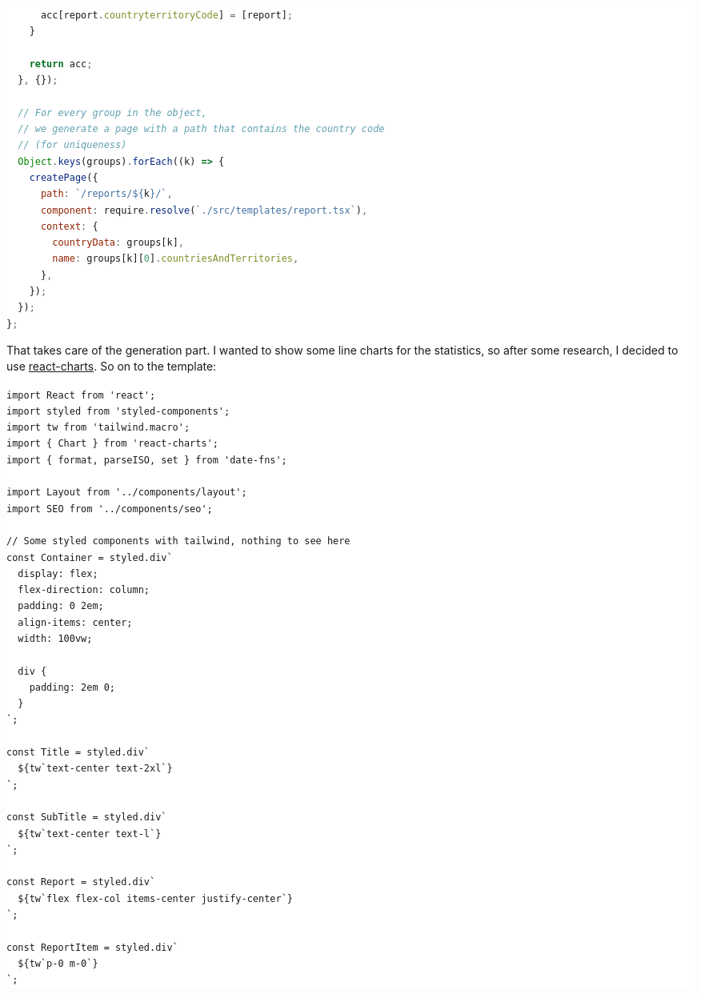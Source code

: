 ```js
      acc[report.countryterritoryCode] = [report];
    }

    return acc;
  }, {});

  // For every group in the object,
  // we generate a page with a path that contains the country code
  // (for uniqueness)
  Object.keys(groups).forEach((k) => {
    createPage({
      path: `/reports/${k}/`,
      component: require.resolve(`./src/templates/report.tsx`),
      context: {
        countryData: groups[k],
        name: groups[k][0].countriesAndTerritories,
      },
    });
  });
};
```

That takes care of the generation part. I wanted to show some line charts for the statistics, so after some research, I
decided to use [react-charts](https://react-charts.js.org/). So on to the template:

```tsx
import React from 'react';
import styled from 'styled-components';
import tw from 'tailwind.macro';
import { Chart } from 'react-charts';
import { format, parseISO, set } from 'date-fns';

import Layout from '../components/layout';
import SEO from '../components/seo';

// Some styled components with tailwind, nothing to see here
const Container = styled.div`
  display: flex;
  flex-direction: column;
  padding: 0 2em;
  align-items: center;
  width: 100vw;

  div {
    padding: 2em 0;
  }
`;

const Title = styled.div`
  ${tw`text-center text-2xl`}
`;

const SubTitle = styled.div`
  ${tw`text-center text-l`}
`;

const Report = styled.div`
  ${tw`flex flex-col items-center justify-center`}
`;

const ReportItem = styled.div`
  ${tw`p-0 m-0`}
`;
```